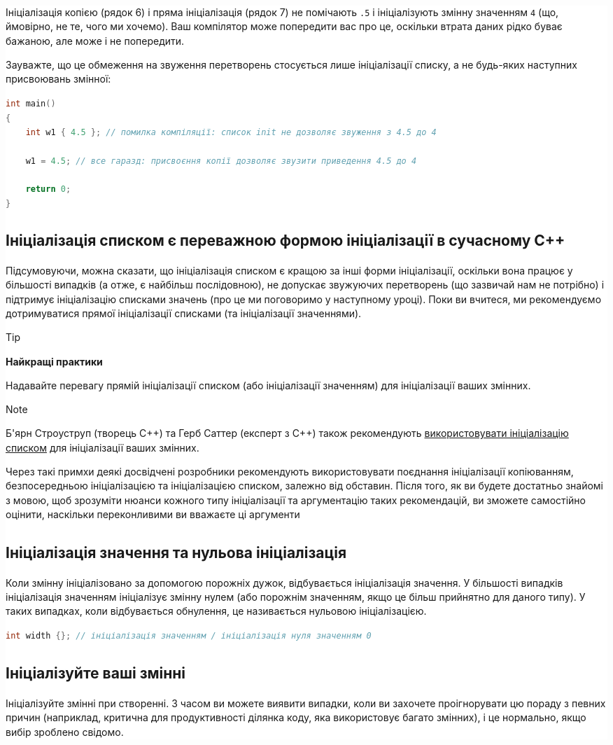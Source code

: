 Ініціалізація копією (рядок 6) і пряма ініціалізація (рядок 7) не помічають `.5` і ініціалізують змінну значенням `4` (що, ймовірно, не те, чого ми хочемо). Ваш компілятор може попередити вас про це, оскільки втрата даних рідко буває бажаною, але може і не попередити.

Зауважте, що це обмеження на звуження перетворень стосується лише ініціалізації списку, а не будь-яких наступних присвоювань змінної:

```cpp
int main()
{
    int w1 { 4.5 }; // помилка компіляції: список init не дозволяє звуження з 4.5 до 4

    w1 = 4.5; // все гаразд: присвоєння копії дозволяє звузити приведення 4.5 до 4

    return 0;
}
```
## Ініціалізація списком є переважною формою ініціалізації в сучасному C++
Підсумовуючи, можна сказати, що ініціалізація списком є кращою за інші форми ініціалізації, оскільки вона працює у більшості випадків (а отже, є найбільш послідовною), не допускає звужуючих перетворень (що зазвичай нам не потрібно) і підтримує ініціалізацію списками значень (про це ми поговоримо у наступному уроці). Поки ви вчитеся, ми рекомендуємо дотримуватися прямої ініціалізації списками (та ініціалізації значеннями).

> [!tip] 
> **Найкращі практики**
> 
> Надавайте перевагу прямій ініціалізації списком (або ініціалізації значенням) для ініціалізації ваших змінних.

> [!NOTE] 
> Б'ярн Строуструп (творець C++) та Герб Саттер (експерт з C++) також рекомендують [використовувати ініціалізацію списком](https://isocpp.github.io/CppCoreGuidelines/CppCoreGuidelines#Res-list) для ініціалізації ваших змінних.
> 
> Через такі примхи деякі досвідчені розробники рекомендують використовувати поєднання ініціалізації копіюванням, безпосередньою ініціалізацією та ініціалізацією списком, залежно від обставин. Після того, як ви будете достатньо знайомі з мовою, щоб зрозуміти нюанси кожного типу ініціалізації та аргументацію таких рекомендацій, ви зможете самостійно оцінити, наскільки переконливими ви вважаєте ці аргументи
## Ініціалізація значення та нульова ініціалізація
Коли змінну ініціалізовано за допомогою порожніх дужок, відбувається ініціалізація значення. У більшості випадків ініціалізація значенням ініціалізує змінну нулем (або порожнім значенням, якщо це більш прийнятно для даного типу). У таких випадках, коли відбувається обнулення, це називається нульовою ініціалізацією.

```cpp
int width {}; // ініціалізація значенням / ініціалізація нуля значенням 0
```

## Ініціалізуйте ваші змінні
Ініціалізуйте змінні при створенні. З часом ви можете виявити випадки, коли ви захочете проігнорувати цю пораду з певних причин (наприклад, критична для продуктивності ділянка коду, яка використовує багато змінних), і це нормально, якщо вибір зроблено свідомо.

